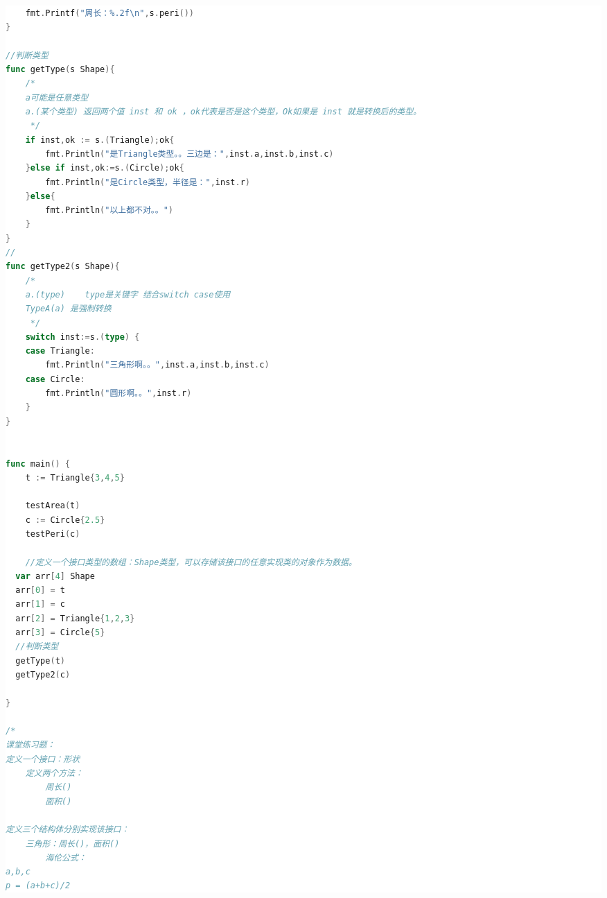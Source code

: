 ```go
    fmt.Printf("周长：%.2f\n",s.peri())
}

//判断类型
func getType(s Shape){
    /*
    a可能是任意类型
    a.(某个类型) 返回两个值 inst 和 ok ，ok代表是否是这个类型，Ok如果是 inst 就是转换后的类型。
     */
    if inst,ok := s.(Triangle);ok{
        fmt.Println("是Triangle类型。。三边是：",inst.a,inst.b,inst.c)
    }else if inst,ok:=s.(Circle);ok{
        fmt.Println("是Circle类型，半径是：",inst.r)
    }else{
        fmt.Println("以上都不对。。")
    }
}
//
func getType2(s Shape){
    /*
    a.(type)    type是关键字 结合switch case使用
    TypeA(a) 是强制转换
     */
    switch inst:=s.(type) {
    case Triangle:
        fmt.Println("三角形啊。。",inst.a,inst.b,inst.c)
    case Circle:
        fmt.Println("圆形啊。。",inst.r)
    }
}


func main() {
    t := Triangle{3,4,5}

    testArea(t)
    c := Circle{2.5}
    testPeri(c)

    //定义一个接口类型的数组：Shape类型，可以存储该接口的任意实现类的对象作为数据。
  var arr[4] Shape
  arr[0] = t
  arr[1] = c
  arr[2] = Triangle{1,2,3}
  arr[3] = Circle{5}
  //判断类型
  getType(t)
  getType2(c)

}

/*
课堂练习题：
定义一个接口：形状
    定义两个方法：
        周长()
        面积()

定义三个结构体分别实现该接口：
    三角形：周长()，面积()
        海伦公式：
a,b,c
p = (a+b+c)/2
```